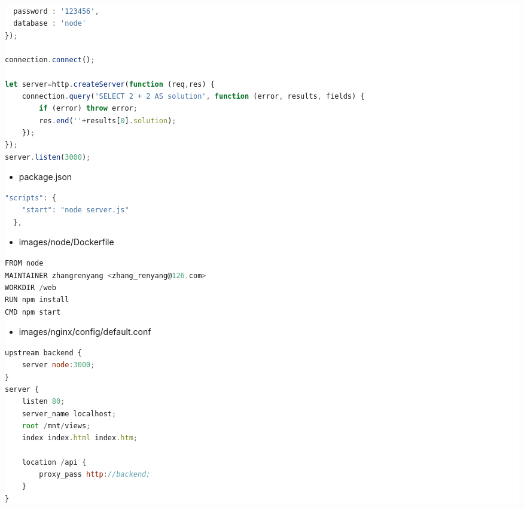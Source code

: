 ```js
  password : '123456',
  database : 'node'
});

connection.connect();

let server=http.createServer(function (req,res) {
    connection.query('SELECT 2 + 2 AS solution', function (error, results, fields) {
        if (error) throw error;
        res.end(''+results[0].solution);
    });
});
server.listen(3000);
```
-  package.json 
```js
"scripts": {
    "start": "node server.js"
  },
```

-  images/node/Dockerfile
```js
FROM node
MAINTAINER zhangrenyang <zhang_renyang@126.com>
WORKDIR /web
RUN npm install
CMD npm start
```

-  images/nginx/config/default.conf
```js
upstream backend {
    server node:3000;
}
server {
    listen 80;
    server_name localhost;
    root /mnt/views;
    index index.html index.htm;

    location /api {
        proxy_pass http://backend;
    }
}
```